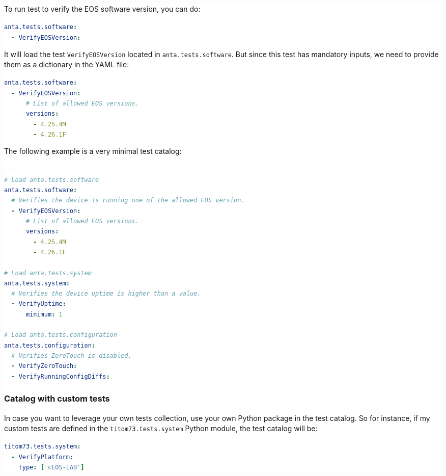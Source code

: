 
To run test to verify the EOS software version, you can do:

```yaml
anta.tests.software:
  - VerifyEOSVersion:
```

It will load the test `VerifyEOSVersion` located in `anta.tests.software`. But since this test has mandatory inputs, we need to provide them as a dictionary in the YAML file:

```yaml
anta.tests.software:
  - VerifyEOSVersion:
      # List of allowed EOS versions.
      versions:
        - 4.25.4M
        - 4.26.1F
```

The following example is a very minimal test catalog:

```yaml
---
# Load anta.tests.software
anta.tests.software:
  # Verifies the device is running one of the allowed EOS version.
  - VerifyEOSVersion:
      # List of allowed EOS versions.
      versions:
        - 4.25.4M
        - 4.26.1F

# Load anta.tests.system
anta.tests.system:
  # Verifies the device uptime is higher than a value.
  - VerifyUptime:
      minimum: 1

# Load anta.tests.configuration
anta.tests.configuration:
  # Verifies ZeroTouch is disabled.
  - VerifyZeroTouch:
  - VerifyRunningConfigDiffs:
```

### Catalog with custom tests

In case you want to leverage your own tests collection, use your own Python package in the test catalog.
So for instance, if my custom tests are defined in the `titom73.tests.system` Python module, the test catalog will be:

```yaml
titom73.tests.system:
  - VerifyPlatform:
    type: ['cEOS-LAB']
```
